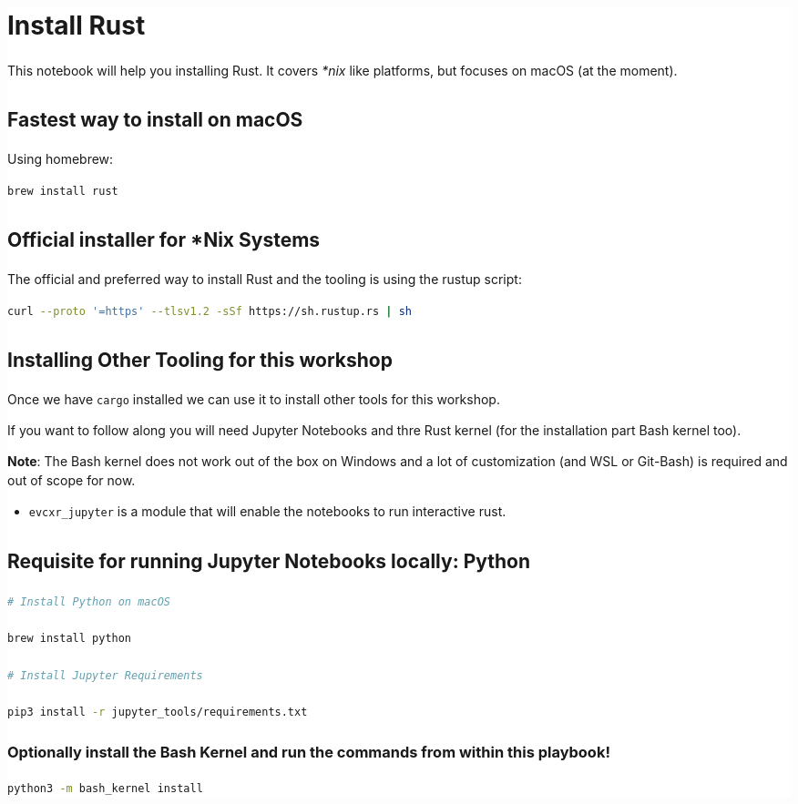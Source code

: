 # Install Rust

This notebook will help you installing Rust.
It covers *\*nix* like platforms, but focuses on macOS (at the moment).


## Fastest way to install on macOS

Using homebrew:


```bash
brew install rust
```

## Official installer for *Nix Systems

The official and preferred way to install Rust and the tooling is using the rustup script:


```bash
curl --proto '=https' --tlsv1.2 -sSf https://sh.rustup.rs | sh
```

## Installing Other Tooling for this workshop

Once we have `cargo` installed we can use it to install other tools for this workshop.

If you want to follow along you will need Jupyter Notebooks and thre Rust kernel (for the installation part Bash kernel too).

**Note**: The Bash kernel does not work out of the box on Windows and a lot of customization (and WSL or Git-Bash) is required and out of scope for now.

- `evcxr_jupyter` is a module that will enable the notebooks to run interactive rust.


## Requisite for running Jupyter Notebooks locally: Python


```bash
# Install Python on macOS

brew install python

# Install Jupyter Requirements

pip3 install -r jupyter_tools/requirements.txt
```

### Optionally install the Bash Kernel and run the commands from within this playbook!


```bash
python3 -m bash_kernel install
```
